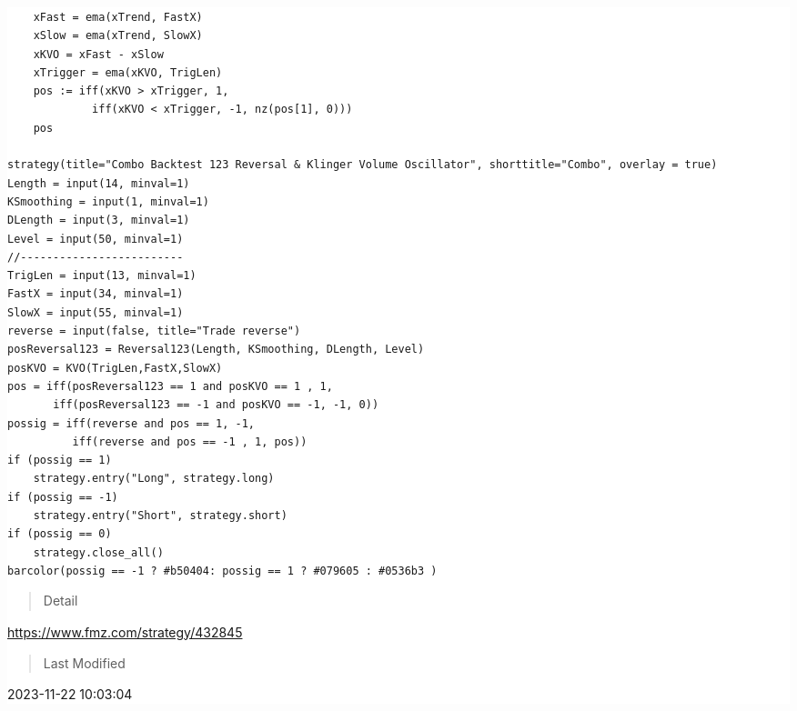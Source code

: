 ``` pinescript
    xFast = ema(xTrend, FastX)
    xSlow = ema(xTrend, SlowX)
    xKVO = xFast - xSlow
    xTrigger = ema(xKVO, TrigLen)
    pos := iff(xKVO > xTrigger, 1,
    	     iff(xKVO < xTrigger, -1, nz(pos[1], 0))) 
    pos

strategy(title="Combo Backtest 123 Reversal & Klinger Volume Oscillator", shorttitle="Combo", overlay = true)
Length = input(14, minval=1)
KSmoothing = input(1, minval=1)
DLength = input(3, minval=1)
Level = input(50, minval=1)
//-------------------------
TrigLen = input(13, minval=1)
FastX = input(34, minval=1)
SlowX = input(55, minval=1)
reverse = input(false, title="Trade reverse")
posReversal123 = Reversal123(Length, KSmoothing, DLength, Level)
posKVO = KVO(TrigLen,FastX,SlowX)
pos = iff(posReversal123 == 1 and posKVO == 1 , 1,
	   iff(posReversal123 == -1 and posKVO == -1, -1, 0)) 
possig = iff(reverse and pos == 1, -1,
          iff(reverse and pos == -1 , 1, pos))	   
if (possig == 1) 
    strategy.entry("Long", strategy.long)
if (possig == -1)
    strategy.entry("Short", strategy.short)	 
if (possig == 0) 
    strategy.close_all()
barcolor(possig == -1 ? #b50404: possig == 1 ? #079605 : #0536b3 )
```

> Detail

https://www.fmz.com/strategy/432845

> Last Modified

2023-11-22 10:03:04
